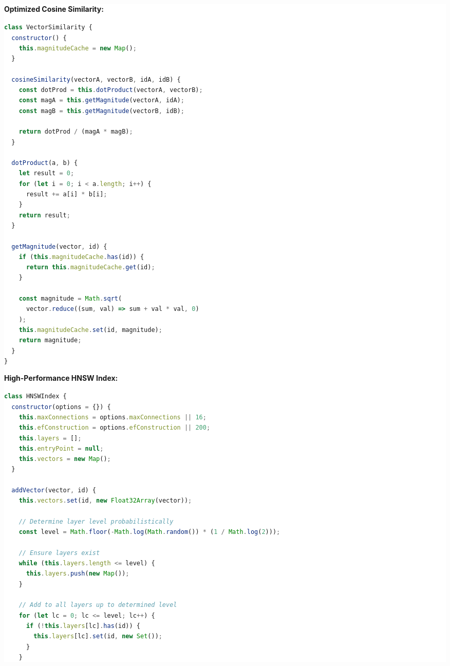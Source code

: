 **Optimized Cosine Similarity:**
```javascript
class VectorSimilarity {
  constructor() {
    this.magnitudeCache = new Map();
  }
  
  cosineSimilarity(vectorA, vectorB, idA, idB) {
    const dotProd = this.dotProduct(vectorA, vectorB);
    const magA = this.getMagnitude(vectorA, idA);
    const magB = this.getMagnitude(vectorB, idB);
    
    return dotProd / (magA * magB);
  }
  
  dotProduct(a, b) {
    let result = 0;
    for (let i = 0; i < a.length; i++) {
      result += a[i] * b[i];
    }
    return result;
  }
  
  getMagnitude(vector, id) {
    if (this.magnitudeCache.has(id)) {
      return this.magnitudeCache.get(id);
    }
    
    const magnitude = Math.sqrt(
      vector.reduce((sum, val) => sum + val * val, 0)
    );
    this.magnitudeCache.set(id, magnitude);
    return magnitude;
  }
}
```

**High-Performance HNSW Index:**
```javascript
class HNSWIndex {
  constructor(options = {}) {
    this.maxConnections = options.maxConnections || 16;
    this.efConstruction = options.efConstruction || 200;
    this.layers = [];
    this.entryPoint = null;
    this.vectors = new Map();
  }
  
  addVector(vector, id) {
    this.vectors.set(id, new Float32Array(vector));
    
    // Determine layer level probabilistically
    const level = Math.floor(-Math.log(Math.random()) * (1 / Math.log(2)));
    
    // Ensure layers exist
    while (this.layers.length <= level) {
      this.layers.push(new Map());
    }
    
    // Add to all layers up to determined level
    for (let lc = 0; lc <= level; lc++) {
      if (!this.layers[lc].has(id)) {
        this.layers[lc].set(id, new Set());
      }
    }
```